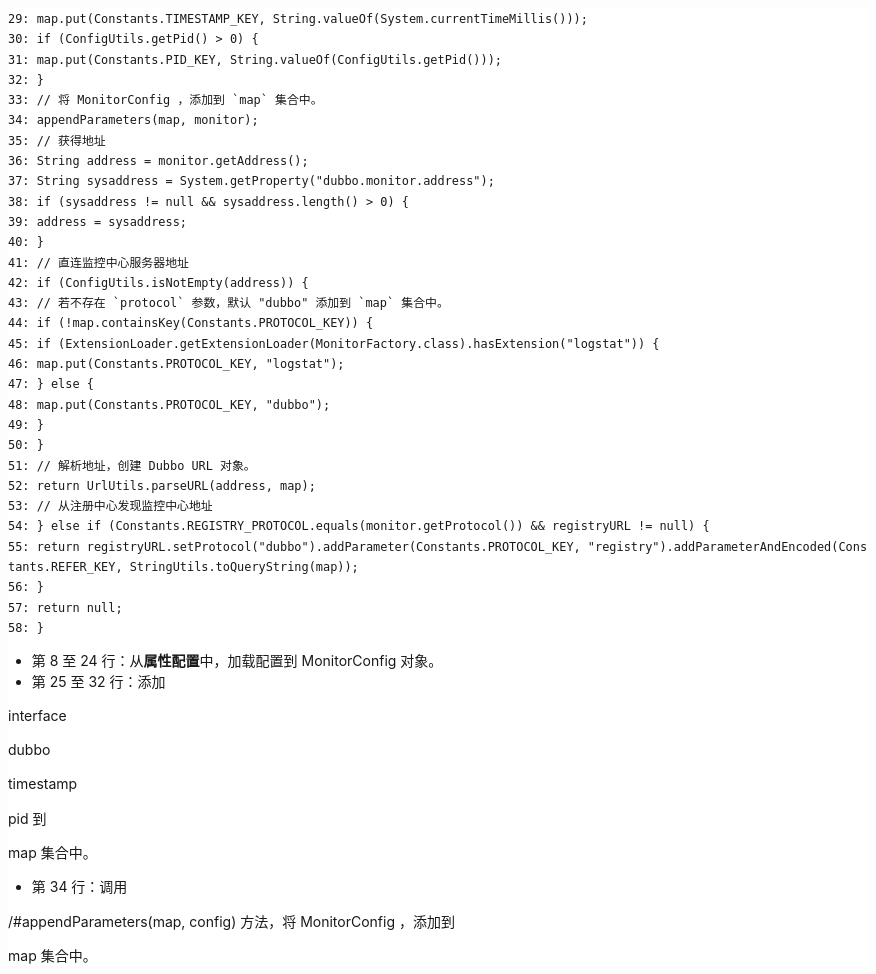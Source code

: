 ```
29: map.put(Constants.TIMESTAMP_KEY, String.valueOf(System.currentTimeMillis()));
30: if (ConfigUtils.getPid() > 0) {
31: map.put(Constants.PID_KEY, String.valueOf(ConfigUtils.getPid()));
32: }
33: // 将 MonitorConfig ，添加到 `map` 集合中。
34: appendParameters(map, monitor);
35: // 获得地址
36: String address = monitor.getAddress();
37: String sysaddress = System.getProperty("dubbo.monitor.address");
38: if (sysaddress != null && sysaddress.length() > 0) {
39: address = sysaddress;
40: }
41: // 直连监控中心服务器地址
42: if (ConfigUtils.isNotEmpty(address)) {
43: // 若不存在 `protocol` 参数，默认 "dubbo" 添加到 `map` 集合中。
44: if (!map.containsKey(Constants.PROTOCOL_KEY)) {
45: if (ExtensionLoader.getExtensionLoader(MonitorFactory.class).hasExtension("logstat")) {
46: map.put(Constants.PROTOCOL_KEY, "logstat");
47: } else {
48: map.put(Constants.PROTOCOL_KEY, "dubbo");
49: }
50: }
51: // 解析地址，创建 Dubbo URL 对象。
52: return UrlUtils.parseURL(address, map);
53: // 从注册中心发现监控中心地址
54: } else if (Constants.REGISTRY_PROTOCOL.equals(monitor.getProtocol()) && registryURL != null) {
55: return registryURL.setProtocol("dubbo").addParameter(Constants.PROTOCOL_KEY, "registry").addParameterAndEncoded(Constants.REFER_KEY, StringUtils.toQueryString(map));
56: }
57: return null;
58: }
```

- 第 8 至 24 行：从**属性配置**中，加载配置到 MonitorConfig 对象。
- 第 25 至 32 行：添加

interface

dubbo

timestamp

pid
到

map
集合中。

- 第 34 行：调用

/#appendParameters(map, config)
方法，将 MonitorConfig ，添加到

map
集合中。
